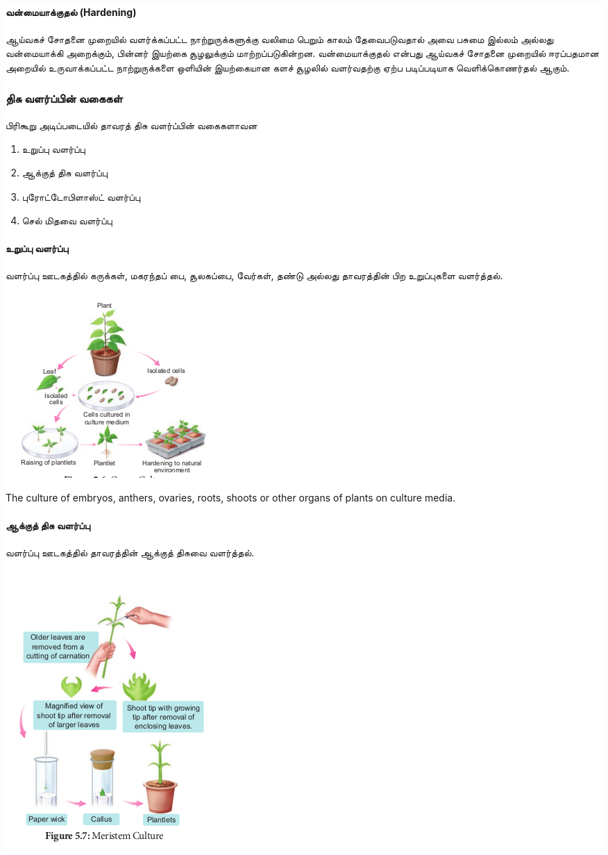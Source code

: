 #### வன்மையாக்குதல் (Hardening)

ஆய்வகச் சோதனை முறையில் வளர்க்கப்பட்ட நாற்றுருக்களுக்கு வலிமை பெறும் காலம் தேவைபடுவதால் அவை பசுமை இல்லம் அல்லது வன்மையாக்கி அறைக்கும், பின்னர் இயற்கை சூழலுக்கும் மாற்றப்படுகின்றன. வன்மையாக்குதல் என்பது ஆய்வகச் சோதனை முறையில் ஈரப்பதமான அறையில் உருவாக்கப்பட்ட நாற்றுருக்களை ஒளியின் இயற்கையான களச் சூழலில் வளர்வதற்கு ஏற்ப படிப்படியாக வெளிக்கொணர்தல் ஆகும்.

### திசு வளர்ப்பின் வகைகள்

பிரிகூறு அடிப்படையில் தாவரத் திசு வளர்ப்பின்
வகைகளாவன

1. உறுப்பு வளர்ப்பு

2. ஆக்குத் திசு வளர்ப்பு

3. புரோட்டோபிளாஸ்ட் வளர்ப்பு

4. செல் மிதவை வளர்ப்பு

#### உறுப்பு வளர்ப்பு

வளர்ப்பு ஊடகத்தில் கருக்கள், மகரந்தப் பை, சூலகப்பை, வேர்கள், தண்டு அல்லது தாவரத்தின் பிற உறுப்புகளை வளர்த்தல்.

![உறுப்பு வளர்ப்பு](5.7.png "")

The culture of embryos, anthers, ovaries, roots, shoots or other organs of plants on culture media.

#### ஆக்குத் திசு வளர்ப்பு 

வளர்ப்பு ஊடகத்தில் தாவரத்தின் ஆக்குத் திசுவை வளர்த்தல்.

![ஆக்குதிசு வளர்ப்பு](5.8.png "")